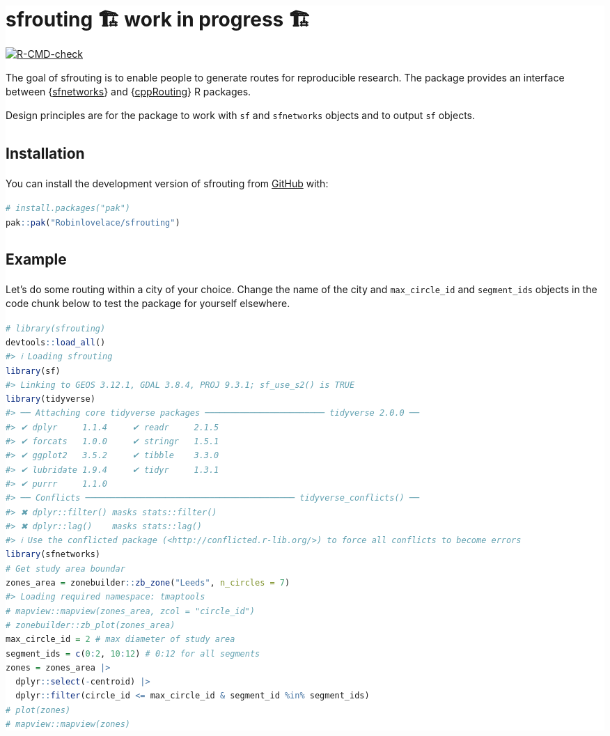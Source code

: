 


# sfrouting 🏗️ work in progress 🏗️



[![R-CMD-check](https://github.com/Robinlovelace/sfrouting/actions/workflows/R-CMD-check.yaml/badge.svg)](https://github.com/Robinlovelace/sfrouting/actions/workflows/R-CMD-check.yaml)


The goal of sfrouting is to enable people to generate routes for
reproducible research. The package provides an interface between
{[sfnetworks](https://luukvdmeer.github.io/sfnetworks/)} and
{[cppRouting](https://cran.r-project.org/package=cppRouting)} R
packages.

Design principles are for the package to work with `sf` and `sfnetworks`
objects and to output `sf` objects.

## Installation

You can install the development version of sfrouting from
[GitHub](https://github.com/) with:

``` r
# install.packages("pak")
pak::pak("Robinlovelace/sfrouting")
```

## Example

Let’s do some routing within a city of your choice. Change the name of
the city and `max_circle_id` and `segment_ids` objects in the code chunk
below to test the package for yourself elsewhere.

``` r
# library(sfrouting)
devtools::load_all()
#> ℹ Loading sfrouting
library(sf)
#> Linking to GEOS 3.12.1, GDAL 3.8.4, PROJ 9.3.1; sf_use_s2() is TRUE
library(tidyverse)
#> ── Attaching core tidyverse packages ──────────────────────── tidyverse 2.0.0 ──
#> ✔ dplyr     1.1.4     ✔ readr     2.1.5
#> ✔ forcats   1.0.0     ✔ stringr   1.5.1
#> ✔ ggplot2   3.5.2     ✔ tibble    3.3.0
#> ✔ lubridate 1.9.4     ✔ tidyr     1.3.1
#> ✔ purrr     1.1.0     
#> ── Conflicts ────────────────────────────────────────── tidyverse_conflicts() ──
#> ✖ dplyr::filter() masks stats::filter()
#> ✖ dplyr::lag()    masks stats::lag()
#> ℹ Use the conflicted package (<http://conflicted.r-lib.org/>) to force all conflicts to become errors
library(sfnetworks)
# Get study area boundar
zones_area = zonebuilder::zb_zone("Leeds", n_circles = 7)
#> Loading required namespace: tmaptools
# mapview::mapview(zones_area, zcol = "circle_id")
# zonebuilder::zb_plot(zones_area)
max_circle_id = 2 # max diameter of study area
segment_ids = c(0:2, 10:12) # 0:12 for all segments
zones = zones_area |> 
  dplyr::select(-centroid) |> 
  dplyr::filter(circle_id <= max_circle_id & segment_id %in% segment_ids)
# plot(zones)
# mapview::mapview(zones)
```